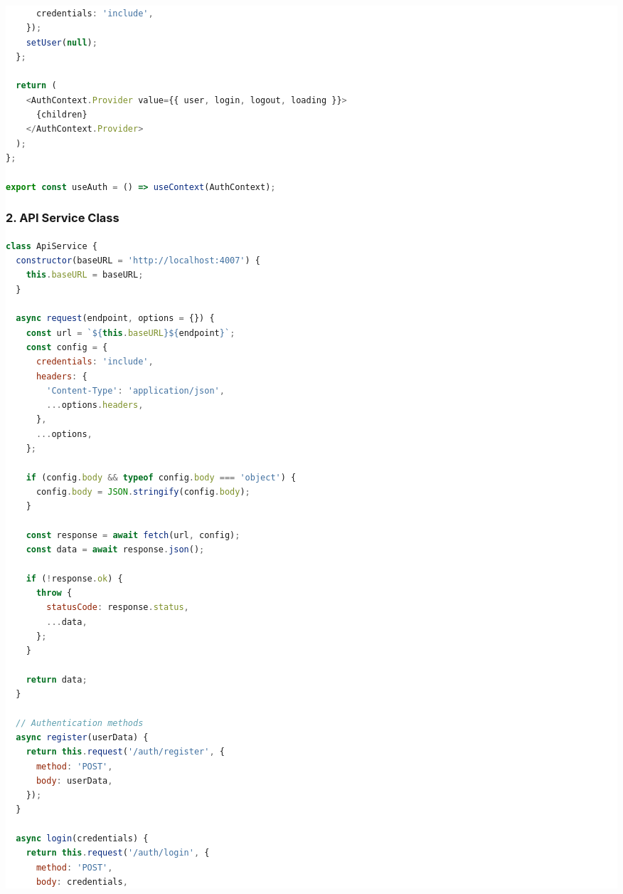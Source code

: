 ```javascript
      credentials: 'include',
    });
    setUser(null);
  };

  return (
    <AuthContext.Provider value={{ user, login, logout, loading }}>
      {children}
    </AuthContext.Provider>
  );
};

export const useAuth = () => useContext(AuthContext);
```

### 2. API Service Class

```javascript
class ApiService {
  constructor(baseURL = 'http://localhost:4007') {
    this.baseURL = baseURL;
  }

  async request(endpoint, options = {}) {
    const url = `${this.baseURL}${endpoint}`;
    const config = {
      credentials: 'include',
      headers: {
        'Content-Type': 'application/json',
        ...options.headers,
      },
      ...options,
    };

    if (config.body && typeof config.body === 'object') {
      config.body = JSON.stringify(config.body);
    }

    const response = await fetch(url, config);
    const data = await response.json();

    if (!response.ok) {
      throw {
        statusCode: response.status,
        ...data,
      };
    }

    return data;
  }

  // Authentication methods
  async register(userData) {
    return this.request('/auth/register', {
      method: 'POST',
      body: userData,
    });
  }

  async login(credentials) {
    return this.request('/auth/login', {
      method: 'POST',
      body: credentials,
```